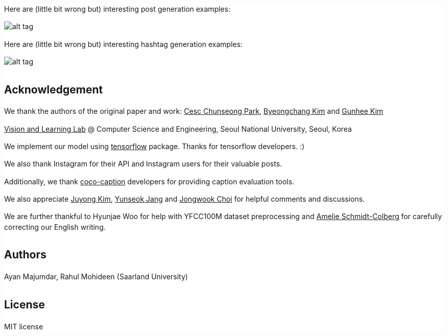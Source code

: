 Here are (little bit wrong but) interesting post generation examples:

![alt tag](./assets/post_example_interest_3-1.png)

Here are (little bit wrong but) interesting hashtag generation examples:

![alt tag](./assets/hash_example_interest_1-1.png)



## Acknowledgement

We thank the authors of the original paper and work: [Cesc Chunseong Park](http://cesc-park.github.io/), [Byeongchang Kim](http://vision.snu.ac.kr/people/byeongchangkim.html) and [Gunhee Kim](http://vision.snu.ac.kr/~gunhee/)

[Vision and Learning Lab](http://vision.snu.ac.kr/) @ Computer Science and Engineering, Seoul National University, Seoul, Korea

We implement our model using [tensorflow](http://tensorflow.org) package. Thanks for tensorflow developers. :)

We also thank Instagram for their API and Instagram users for their valuable posts.

Additionally, we thank [coco-caption](https://github.com/tylin/coco-caption) developers for providing caption evaluation tools.

We also appreciate [Juyong Kim](http://juyongkim.com), [Yunseok Jang](https://yunseokjang.github.io) and [Jongwook Choi](https://wook.kr) for helpful comments and discussions.

We are further thankful to Hyunjae Woo for help with YFCC100M dataset preprocessing and [Amelie Schmidt-Colberg](http://vision.snu.ac.kr/people/amelie.html) for carefully correcting our English writing.

## Authors

Ayan Majumdar, Rahul Mohideen (Saarland University)

## License

MIT license
